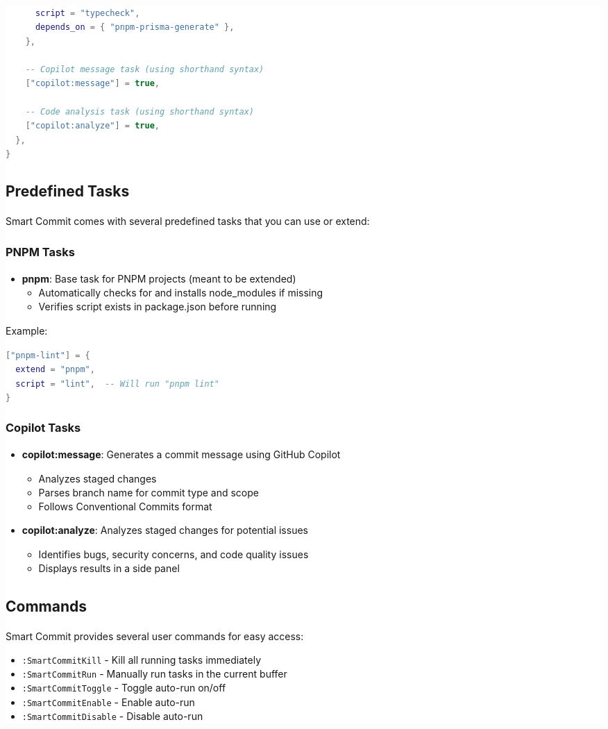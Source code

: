 ```lua
      script = "typecheck",
      depends_on = { "pnpm-prisma-generate" },
    },

    -- Copilot message task (using shorthand syntax)
    ["copilot:message"] = true,

    -- Code analysis task (using shorthand syntax)
    ["copilot:analyze"] = true,
  },
}
```

## Predefined Tasks

Smart Commit comes with several predefined tasks that you can use or extend:

### PNPM Tasks

- **pnpm**: Base task for PNPM projects (meant to be extended)
  - Automatically checks for and installs node_modules if missing
  - Verifies script exists in package.json before running

Example:

```lua
["pnpm-lint"] = {
  extend = "pnpm",
  script = "lint",  -- Will run "pnpm lint"
}
```

### Copilot Tasks

- **copilot:message**: Generates a commit message using GitHub Copilot

  - Analyzes staged changes
  - Parses branch name for commit type and scope
  - Follows Conventional Commits format

- **copilot:analyze**: Analyzes staged changes for potential issues
  - Identifies bugs, security concerns, and code quality issues
  - Displays results in a side panel

## Commands

Smart Commit provides several user commands for easy access:

- `:SmartCommitKill` - Kill all running tasks immediately
- `:SmartCommitRun` - Manually run tasks in the current buffer
- `:SmartCommitToggle` - Toggle auto-run on/off
- `:SmartCommitEnable` - Enable auto-run
- `:SmartCommitDisable` - Disable auto-run
